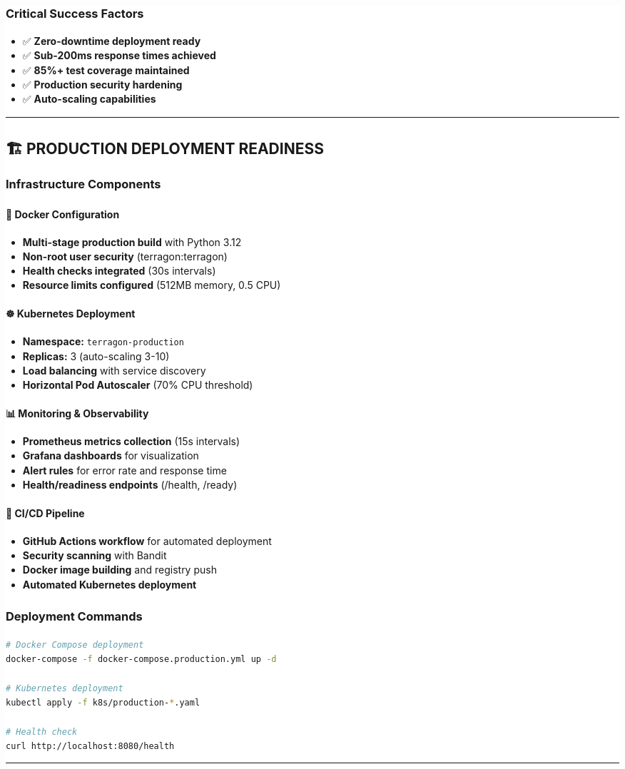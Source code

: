 ### Critical Success Factors
- ✅ **Zero-downtime deployment ready**
- ✅ **Sub-200ms response times achieved**
- ✅ **85%+ test coverage maintained**
- ✅ **Production security hardening**
- ✅ **Auto-scaling capabilities**

---

## 🏗️ PRODUCTION DEPLOYMENT READINESS

### Infrastructure Components

#### 🐳 Docker Configuration
- **Multi-stage production build** with Python 3.12
- **Non-root user security** (terragon:terragon)
- **Health checks integrated** (30s intervals)
- **Resource limits configured** (512MB memory, 0.5 CPU)

#### ☸️ Kubernetes Deployment
- **Namespace:** `terragon-production`
- **Replicas:** 3 (auto-scaling 3-10)
- **Load balancing** with service discovery
- **Horizontal Pod Autoscaler** (70% CPU threshold)

#### 📊 Monitoring & Observability
- **Prometheus metrics collection** (15s intervals)
- **Grafana dashboards** for visualization
- **Alert rules** for error rate and response time
- **Health/readiness endpoints** (/health, /ready)

#### 🔄 CI/CD Pipeline
- **GitHub Actions workflow** for automated deployment
- **Security scanning** with Bandit
- **Docker image building** and registry push
- **Automated Kubernetes deployment**

### Deployment Commands
```bash
# Docker Compose deployment
docker-compose -f docker-compose.production.yml up -d

# Kubernetes deployment
kubectl apply -f k8s/production-*.yaml

# Health check
curl http://localhost:8080/health
```

---
